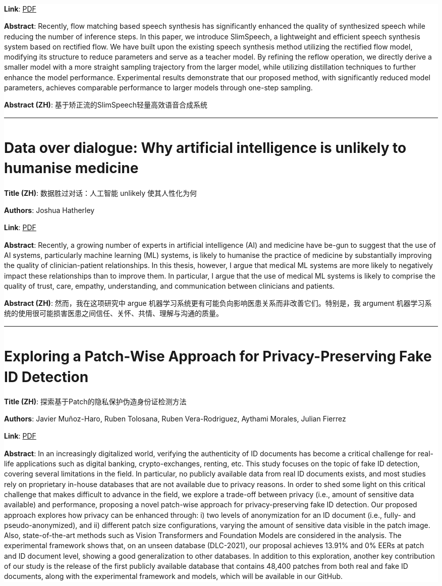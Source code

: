 **Link**: [PDF](https://arxiv.org/pdf/2504.07776)  

**Abstract**: Recently, flow matching based speech synthesis has significantly enhanced the quality of synthesized speech while reducing the number of inference steps. In this paper, we introduce SlimSpeech, a lightweight and efficient speech synthesis system based on rectified flow. We have built upon the existing speech synthesis method utilizing the rectified flow model, modifying its structure to reduce parameters and serve as a teacher model. By refining the reflow operation, we directly derive a smaller model with a more straight sampling trajectory from the larger model, while utilizing distillation techniques to further enhance the model performance. Experimental results demonstrate that our proposed method, with significantly reduced model parameters, achieves comparable performance to larger models through one-step sampling. 

**Abstract (ZH)**: 基于矫正流的SlimSpeech轻量高效语音合成系统 

---
# Data over dialogue: Why artificial intelligence is unlikely to humanise medicine 

**Title (ZH)**: 数据胜过对话：人工智能 unlikely 使其人性化为何 

**Authors**: Joshua Hatherley  

**Link**: [PDF](https://arxiv.org/pdf/2504.07763)  

**Abstract**: Recently, a growing number of experts in artificial intelligence (AI) and medicine have be-gun to suggest that the use of AI systems, particularly machine learning (ML) systems, is likely to humanise the practice of medicine by substantially improving the quality of clinician-patient relationships. In this thesis, however, I argue that medical ML systems are more likely to negatively impact these relationships than to improve them. In particular, I argue that the use of medical ML systems is likely to comprise the quality of trust, care, empathy, understanding, and communication between clinicians and patients. 

**Abstract (ZH)**: 然而，我在这项研究中 argue 机器学习系统更有可能负向影响医患关系而非改善它们。特别是，我 argument 机器学习系统的使用很可能损害医患之间信任、关怀、共情、理解与沟通的质量。 

---
# Exploring a Patch-Wise Approach for Privacy-Preserving Fake ID Detection 

**Title (ZH)**: 探索基于Patch的隐私保护伪造身份证检测方法 

**Authors**: Javier Muñoz-Haro, Ruben Tolosana, Ruben Vera-Rodriguez, Aythami Morales, Julian Fierrez  

**Link**: [PDF](https://arxiv.org/pdf/2504.07761)  

**Abstract**: In an increasingly digitalized world, verifying the authenticity of ID documents has become a critical challenge for real-life applications such as digital banking, crypto-exchanges, renting, etc. This study focuses on the topic of fake ID detection, covering several limitations in the field. In particular, no publicly available data from real ID documents exists, and most studies rely on proprietary in-house databases that are not available due to privacy reasons. In order to shed some light on this critical challenge that makes difficult to advance in the field, we explore a trade-off between privacy (i.e., amount of sensitive data available) and performance, proposing a novel patch-wise approach for privacy-preserving fake ID detection. Our proposed approach explores how privacy can be enhanced through: i) two levels of anonymization for an ID document (i.e., fully- and pseudo-anonymized), and ii) different patch size configurations, varying the amount of sensitive data visible in the patch image. Also, state-of-the-art methods such as Vision Transformers and Foundation Models are considered in the analysis. The experimental framework shows that, on an unseen database (DLC-2021), our proposal achieves 13.91% and 0% EERs at patch and ID document level, showing a good generalization to other databases. In addition to this exploration, another key contribution of our study is the release of the first publicly available database that contains 48,400 patches from both real and fake ID documents, along with the experimental framework and models, which will be available in our GitHub. 
